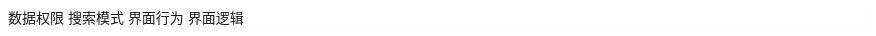   数据权限
</el-anchor-link>
<el-anchor-link :href="`#/module/ProjMgmt/work_item_state?id=搜索模式`">
  搜索模式
</el-anchor-link>
<el-anchor-link :href="`#/module/ProjMgmt/work_item_state?id=界面行为`">
  界面行为
</el-anchor-link>
<el-anchor-link :href="`#/module/ProjMgmt/work_item_state?id=界面逻辑`">
  界面逻辑
</el-anchor-link>
</el-anchor>
</div>

<script>
 const { createApp } = Vue
  createApp({
    data() {
      return {
show_der:'major',


      }
    },
    methods: {
    }
  }).use(ElementPlus).mount('#app')
</script>